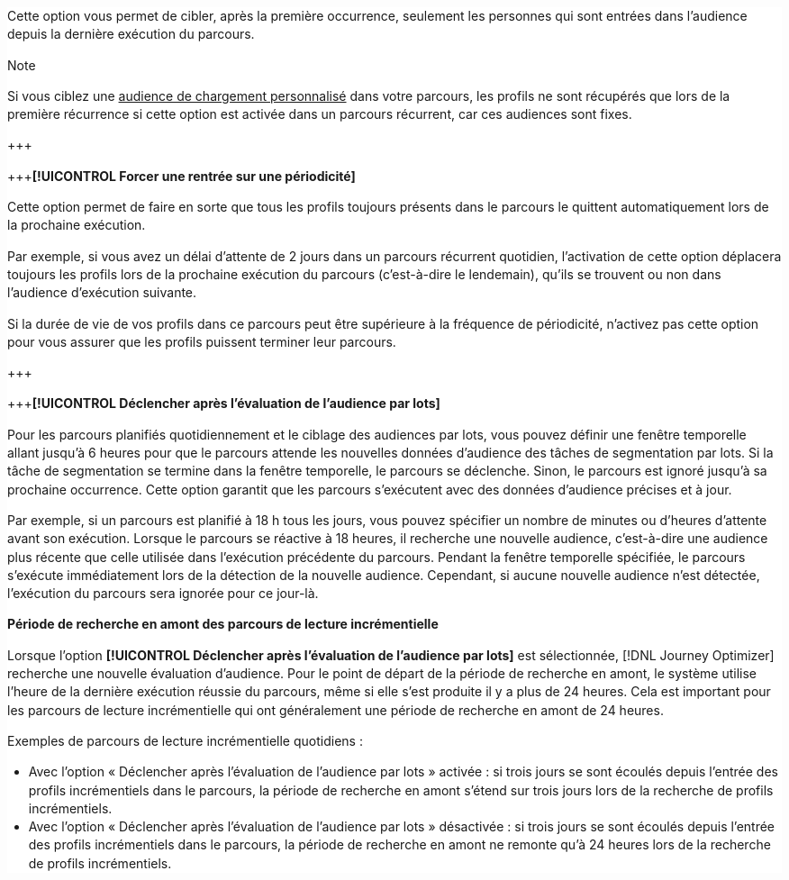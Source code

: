 Cette option vous permet de cibler, après la première occurrence, seulement les personnes qui sont entrées dans l’audience depuis la dernière exécution du parcours.

>[!NOTE]
>
>Si vous ciblez une [audience de chargement personnalisé](../audience/about-audiences.md#segments-in-journey-optimizer) dans votre parcours, les profils ne sont récupérés que lors de la première récurrence si cette option est activée dans un parcours récurrent, car ces audiences sont fixes.

+++

+++**[!UICONTROL Forcer une rentrée sur une périodicité]**

Cette option permet de faire en sorte que tous les profils toujours présents dans le parcours le quittent automatiquement lors de la prochaine exécution.

Par exemple, si vous avez un délai d’attente de 2 jours dans un parcours récurrent quotidien, l’activation de cette option déplacera toujours les profils lors de la prochaine exécution du parcours (c’est-à-dire le lendemain), qu’ils se trouvent ou non dans l’audience d’exécution suivante.

Si la durée de vie de vos profils dans ce parcours peut être supérieure à la fréquence de périodicité, n’activez pas cette option pour vous assurer que les profils puissent terminer leur parcours.

+++

+++**[!UICONTROL Déclencher après l’évaluation de l’audience par lots]**

Pour les parcours planifiés quotidiennement et le ciblage des audiences par lots, vous pouvez définir une fenêtre temporelle allant jusqu’à 6 heures pour que le parcours attende les nouvelles données d’audience des tâches de segmentation par lots. Si la tâche de segmentation se termine dans la fenêtre temporelle, le parcours se déclenche. Sinon, le parcours est ignoré jusqu’à sa prochaine occurrence. Cette option garantit que les parcours s’exécutent avec des données d’audience précises et à jour.

Par exemple, si un parcours est planifié à 18 h tous les jours, vous pouvez spécifier un nombre de minutes ou d’heures d’attente avant son exécution. Lorsque le parcours se réactive à 18 heures, il recherche une nouvelle audience, c’est-à-dire une audience plus récente que celle utilisée dans l’exécution précédente du parcours. Pendant la fenêtre temporelle spécifiée, le parcours s’exécute immédiatement lors de la détection de la nouvelle audience. Cependant, si aucune nouvelle audience n’est détectée, l’exécution du parcours sera ignorée pour ce jour-là.

**Période de recherche en amont des parcours de lecture incrémentielle**

Lorsque l’option **[!UICONTROL Déclencher après l’évaluation de l’audience par lots]** est sélectionnée, [!DNL Journey Optimizer] recherche une nouvelle évaluation d’audience. Pour le point de départ de la période de recherche en amont, le système utilise l’heure de la dernière exécution réussie du parcours, même si elle s’est produite il y a plus de 24 heures. Cela est important pour les parcours de lecture incrémentielle qui ont généralement une période de recherche en amont de 24 heures.

Exemples de parcours de lecture incrémentielle quotidiens :

* Avec l’option « Déclencher après l’évaluation de l’audience par lots » activée : si trois jours se sont écoulés depuis l’entrée des profils incrémentiels dans le parcours, la période de recherche en amont s’étend sur trois jours lors de la recherche de profils incrémentiels.
* Avec l’option « Déclencher après l’évaluation de l’audience par lots » désactivée : si trois jours se sont écoulés depuis l’entrée des profils incrémentiels dans le parcours, la période de recherche en amont ne remonte qu’à 24 heures lors de la recherche de profils incrémentiels.
